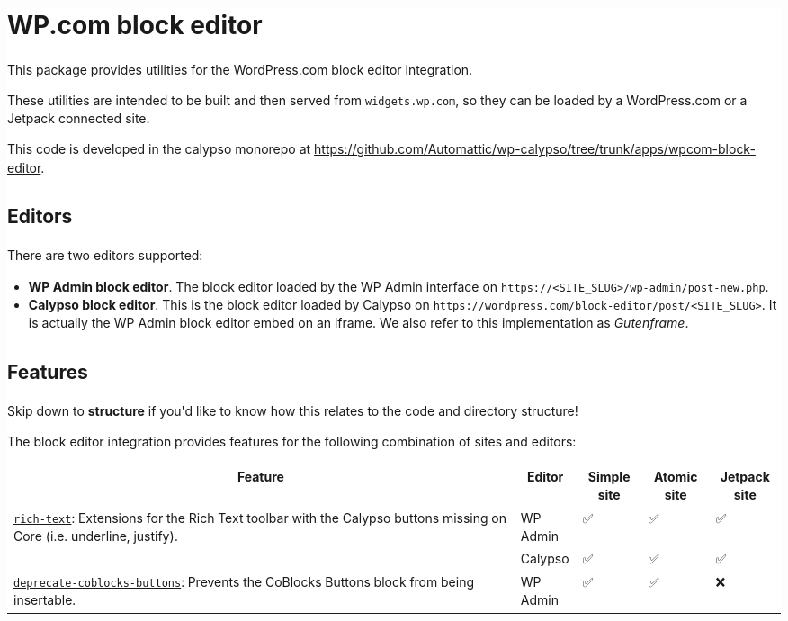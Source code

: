 # WP.com block editor

This package provides utilities for the WordPress.com block editor integration.

These utilities are intended to be built and then served from `widgets.wp.com`, so they can be loaded by a WordPress.com or a Jetpack connected site.

This code is developed in the calypso monorepo at <https://github.com/Automattic/wp-calypso/tree/trunk/apps/wpcom-block-editor>.

## Editors

There are two editors supported:

- **WP Admin block editor**. The block editor loaded by the WP Admin interface on `https://<SITE_SLUG>/wp-admin/post-new.php`.
- **Calypso block editor**. This is the block editor loaded by Calypso on `https://wordpress.com/block-editor/post/<SITE_SLUG>`. It is actually the WP Admin block editor embed on an iframe. We also refer to this implementation as _Gutenframe_.

## Features

Skip down to **structure** if you'd like to know how this relates to the code and directory structure!

The block editor integration provides features for the following combination of sites and editors:

<table>
  <tr>
    <th>Feature</th>
    <th>Editor</th>
    <th>Simple site</th>
    <th>Atomic site</th>
    <th>Jetpack site</th>
  </tr>
  <tr>
    <td rowspan="2">
      <a href="./src/default/features/rich-text.js"><code>rich-text</code></a>:
      Extensions for the Rich Text toolbar with the Calypso buttons missing on Core (i.e. underline, justify).
    </td>
    <td>WP Admin</td>
    <td>✅</td>
    <td>✅</td>
    <td>✅</td>
  </tr>
  <tr>
    <td>Calypso</td>
    <td>✅</td>
    <td>✅</td>
    <td>✅</td>
  </tr>
  <tr>
      <td rowspan="2">
        <a href="./src/wpcom/features/deprecate-coblocks-buttons.js"><code>deprecate-coblocks-buttons</code></a>:
        Prevents the CoBlocks Buttons block from being insertable.
      </td>
      <td>WP Admin</td>
      <td>✅</td>
      <td>✅</td>
      <td>❌</td>
    </tr>
    <tr>